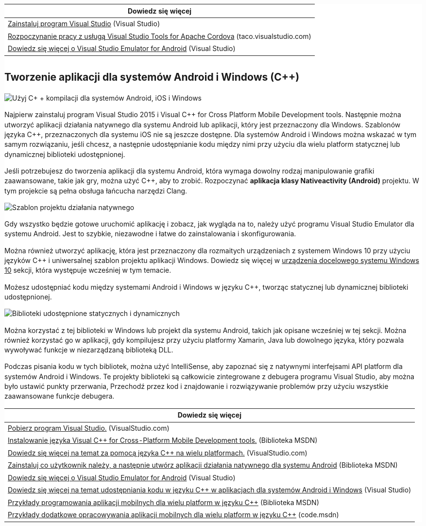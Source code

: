 |**Dowiedz się więcej**|  
|--------------------|  
|[Zainstaluj program Visual Studio](http://www.visualstudio.com/products/visual-studio-community-vs) (Visual Studio)|  
|[Rozpoczynanie pracy z usługą Visual Studio Tools for Apache Cordova](http://taco.visualstudio.com/en-us/docs/get-started-vs-tools-apache-cordova/) (taco.visualstudio.com)|  
|[Dowiedz się więcej o Visual Studio Emulator for Android](http://www.visualstudio.com/explore/msft-android-emulator-vs) (Visual Studio)|  
  
##  <a name="CPP"></a> Tworzenie aplikacji dla systemów Android i Windows (C++)  
 ![Użyj C&#43; &#43; kompilacji dla systemów Android, iOS i Windows](../cross-platform/media/cross-plat-cpp-intro-image.png "Cross_Plat_CPP_Intro_Image")  
  
 Najpierw zainstaluj program Visual Studio 2015 i Visual C++ for Cross Platform Mobile Development tools. Następnie można utworzyć aplikacji działania natywnego dla systemu Android lub aplikacji, który jest przeznaczony dla Windows. Szablonów języka C++, przeznaczonych dla systemu iOS nie są jeszcze dostępne. Dla systemów Android i Windows można wskazać w tym samym rozwiązaniu, jeśli chcesz, a następnie udostępnianie kodu między nimi przy użyciu dla wielu platform statycznej lub dynamicznej biblioteki udostępnionej.  
  
 Jeśli potrzebujesz do tworzenia aplikacji dla systemu Android, która wymaga dowolny rodzaj manipulowanie grafiki zaawansowane, takie jak gry, można użyć C++, aby to zrobić. Rozpoczynać **aplikacja klasy Nativeactivity (Android)** projektu. W tym projekcie są pełna obsługa łańcucha narzędzi Clang.  
  
 ![Szablon projektu działania natywnego](../cross-platform/media/cross-plat-cpp-native.png "Cross Plat_CPP_Native")  
  
 Gdy wszystko będzie gotowe uruchomić aplikację i zobacz, jak wygląda na to, należy użyć programu Visual Studio Emulator dla systemu Android. Jest to szybkie, niezawodne i łatwe do zainstalowania i skonfigurowania.  
  
 Można również utworzyć aplikację, która jest przeznaczony dla rozmaitych urządzeniach z systemem Windows 10 przy użyciu języków C++ i uniwersalnej szablon projektu aplikacji Windows. Dowiedz się więcej w [urządzenia docelowego systemu Windows 10](#WindowsHTML) sekcji, która występuje wcześniej w tym temacie.  
  
 Możesz udostępniać kodu między systemami Android i Windows w języku C++, tworząc statycznej lub dynamicznej biblioteki udostępnionej.  
  
 ![Biblioteki udostępnione statycznych i dynamicznych](../cross-platform/media/cross-plat-cpp-libraries.png "Cross_Plat_CPP_Libraries")  
  
 Można korzystać z tej biblioteki w Windows lub projekt dla systemu Android, takich jak opisane wcześniej w tej sekcji. Można również korzystać go w aplikacji, gdy kompilujesz przy użyciu platformy Xamarin, Java lub dowolnego języka, który pozwala wywoływać funkcje w niezarządzaną biblioteką DLL.  
  
 Podczas pisania kodu w tych bibliotek, można użyć IntelliSense, aby zapoznać się z natywnymi interfejsami API platform dla systemów Android i Windows. Te projekty biblioteki są całkowicie zintegrowane z debugera programu Visual Studio, aby można było ustawić punkty przerwania, Przechodź przez kod i znajdowanie i rozwiązywanie problemów przy użyciu wszystkie zaawansowane funkcje debugera.  
  
|**Dowiedz się więcej**|  
|--------------------|  
|[Pobierz program Visual Studio.](http://www.visualstudio.com/products/visual-studio-community-vs) (VisualStudio.com)|  
|[Instalowanie języka Visual C++ for Cross-Platform Mobile Development tools.](https://msdn.microsoft.com/library/dn872463\(v=vs.140\).aspx) (Biblioteka MSDN)|  
|[Dowiedz się więcej na temat za pomocą języka C++ na wielu platformach.](https://www.visualstudio.com/vs/cplusplus-mdd/) (VisualStudio.com)|  
|[Zainstaluj co użytkownik należy, a następnie utwórz aplikacji działania natywnego dla systemu Android](https://msdn.microsoft.com/library/dn872463\(v=vs.140\).aspx) (Biblioteka MSDN)|  
|[Dowiedz się więcej o Visual Studio Emulator for Android](http://www.visualstudio.com/explore/msft-android-emulator-vs) (Visual Studio)|  
|[Dowiedz się więcej na temat udostępniania kodu w języku C++ w aplikacjach dla systemów Android i Windows](http://www.visualstudio.com/explore/cplusplus-mdd-vs.aspx) (Visual Studio)|  
|[Przykłady programowania aplikacji mobilnych dla wielu platform w języku C++](https://msdn.microsoft.com/library/dn707596.aspx) (Biblioteka MSDN)|  
|[Przykłady dodatkowe opracowywania aplikacji mobilnych dla wielu platform w języku C++](https://code.msdn.microsoft.com/site/search?f%5B0%5D.Type=SearchText&f%5B0%5D.Value=android&f%5B1%5D.Type=ProgrammingLanguage&f%5B1%5D.Value=C%2B%2B&f%5B1%5D.Text=C%2B%2B) (code.msdn)|  
  